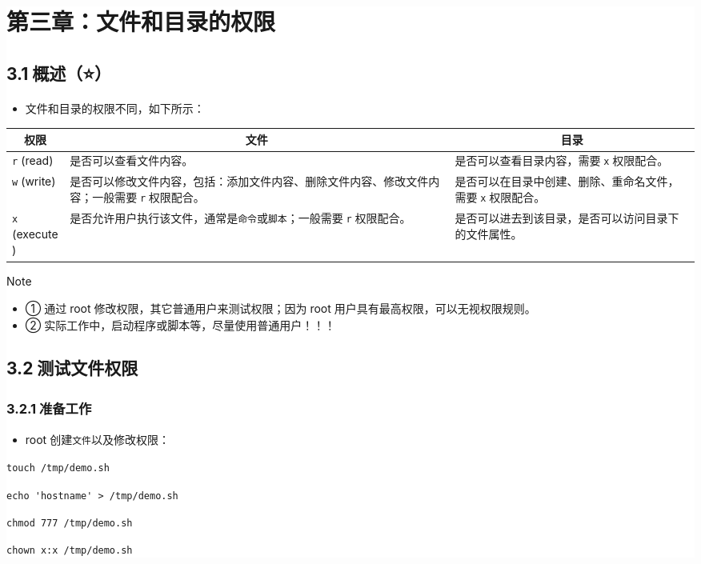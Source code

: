 


# 第三章：文件和目录的权限

## 3.1 概述（⭐）

* 文件和目录的权限不同，如下所示：

| 权限          | 文件                                                         | 目录                                                        |
| ------------- | ------------------------------------------------------------ | ----------------------------------------------------------- |
| `r` (read)    | 是否可以查看文件内容。                                       | 是否可以查看目录内容，需要 `x` 权限配合。                   |
| `w` (write)   | 是否可以修改文件内容，包括：添加文件内容、删除文件内容、修改文件内容；一般需要 `r` 权限配合。 | 是否可以在目录中创建、删除、重命名文件，需要 `x` 权限配合。 |
| `x` (execute) | 是否允许用户执行该文件，通常是`命令`或`脚本`；一般需要 `r` 权限配合。 | 是否可以进去到该目录，是否可以访问目录下的文件属性。        |

> [!NOTE]
>
> * ① 通过 root 修改权限，其它普通用户来测试权限；因为 root 用户具有最高权限，可以无视权限规则。
> * ② 实际工作中，启动程序或脚本等，尽量使用普通用户！！！

## 3.2 测试文件权限

### 3.2.1 准备工作

* root 创建`文件`以及修改权限：

```shell
touch /tmp/demo.sh
```

```shell
echo 'hostname' > /tmp/demo.sh
```

```
chmod 777 /tmp/demo.sh
```

```shell
chown x:x /tmp/demo.sh
```
